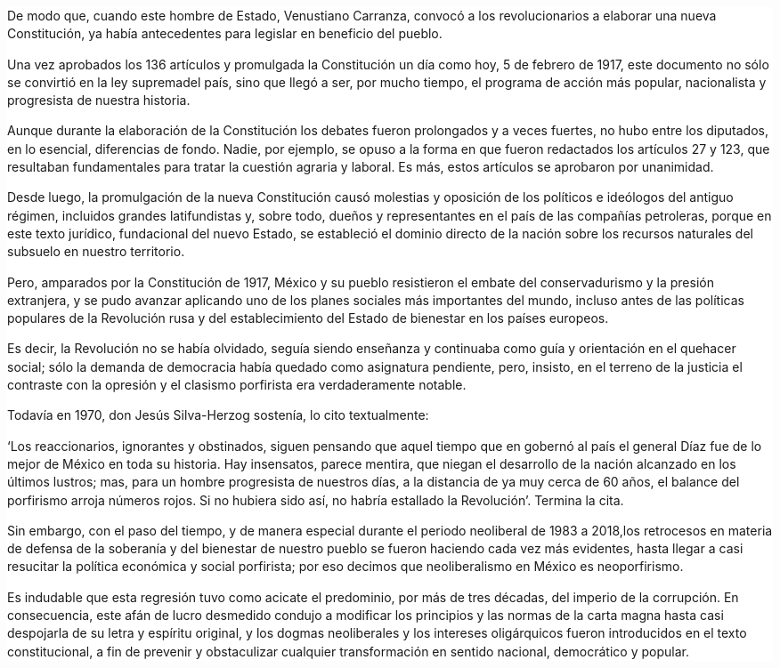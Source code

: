 De modo que, cuando este hombre de Estado, Venustiano Carranza, convocó a los
revolucionarios a elaborar una nueva Constitución, ya había antecedentes para
legislar en beneficio del pueblo.

Una vez aprobados los 136 artículos y promulgada la Constitución un día como
hoy, 5 de febrero de 1917, este documento no sólo se convirtió en la ley
supremadel país, sino que llegó a ser, por mucho tiempo, el programa de acción
más popular, nacionalista y progresista de nuestra historia.

Aunque durante la elaboración de la Constitución los debates fueron
prolongados y a veces fuertes, no hubo entre los diputados, en lo esencial,
diferencias de fondo. Nadie, por ejemplo, se opuso a la forma en que fueron
redactados los artículos 27 y 123, que resultaban fundamentales para tratar la
cuestión agraria y laboral. Es más, estos artículos se aprobaron por
unanimidad.

Desde luego, la promulgación de la nueva Constitución causó molestias y
oposición de los políticos e ideólogos del antiguo régimen, incluidos grandes
latifundistas y, sobre todo, dueños y representantes en el país de las
compañías petroleras, porque en este texto jurídico, fundacional del nuevo
Estado, se estableció el dominio directo de la nación sobre los recursos
naturales del subsuelo en nuestro territorio.

Pero, amparados por la Constitución de 1917, México y su pueblo resistieron el
embate del conservadurismo y la presión extranjera, y se pudo avanzar
aplicando uno de los planes sociales más importantes del mundo, incluso antes
de las políticas populares de la Revolución rusa y del establecimiento del
Estado de bienestar en los países europeos.

Es decir, la Revolución no se había olvidado, seguía siendo enseñanza y
continuaba como guía y orientación en el quehacer social; sólo la demanda de
democracia había quedado como asignatura pendiente, pero, insisto, en el
terreno de la justicia el contraste con la opresión y el clasismo porfirista
era verdaderamente notable.

Todavía en 1970, don Jesús Silva-Herzog sostenía, lo cito textualmente:

‘Los reaccionarios, ignorantes y obstinados, siguen pensando que aquel tiempo
que en gobernó al país el general Díaz fue de lo mejor de México en toda su
historia. Hay insensatos, parece mentira, que niegan el desarrollo de la
nación alcanzado en los últimos lustros; mas, para un hombre progresista de
nuestros días, a la distancia de ya muy cerca de 60 años, el balance del
porfirismo arroja números rojos. Si no hubiera sido así, no habría estallado
la Revolución’. Termina la cita.

Sin embargo, con el paso del tiempo, y de manera especial durante el periodo
neoliberal de 1983 a 2018,los retrocesos en materia de defensa de la soberanía
y del bienestar de nuestro pueblo se fueron haciendo cada vez más evidentes,
hasta llegar a casi resucitar la política económica y social porfirista; por
eso decimos que neoliberalismo en México es neoporfirismo.

Es indudable que esta regresión tuvo como acicate el predominio, por más de
tres décadas, del imperio de la corrupción. En consecuencia, este afán de
lucro desmedido condujo a modificar los principios y las normas de la carta
magna hasta casi despojarla de su letra y espíritu original, y los dogmas
neoliberales y los intereses oligárquicos fueron introducidos en el texto
constitucional, a fin de prevenir y obstaculizar cualquier transformación en
sentido nacional, democrático y popular.
